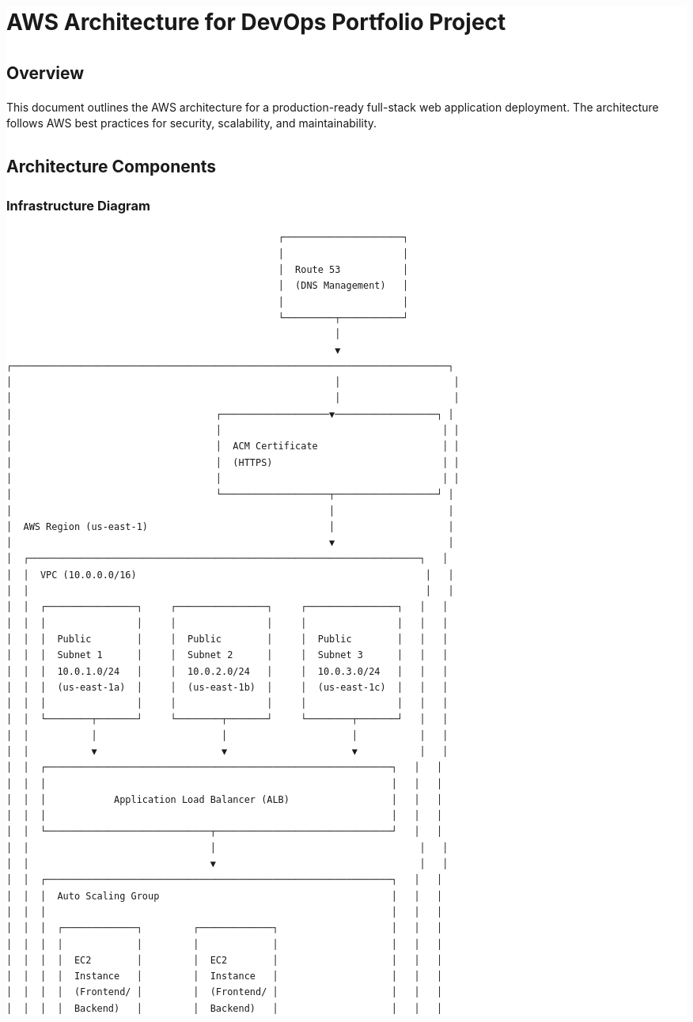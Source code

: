 # AWS Architecture for DevOps Portfolio Project

## Overview

This document outlines the AWS architecture for a production-ready full-stack web application deployment. The architecture follows AWS best practices for security, scalability, and maintainability.

## Architecture Components

### Infrastructure Diagram

```
                                                ┌─────────────────────┐
                                                │                     │
                                                │  Route 53           │
                                                │  (DNS Management)   │
                                                │                     │
                                                └─────────┬───────────┘
                                                          │
                                                          ▼
┌─────────────────────────────────────────────────────────────────────────────┐
│                                                         │                    │
│                                                         │                    │
│                                    ┌───────────────────▼──────────────────┐ │
│                                    │                                       │ │
│                                    │  ACM Certificate                      │ │
│                                    │  (HTTPS)                              │ │
│                                    │                                       │ │
│                                    └───────────────────┬──────────────────┘ │
│                                                        │                    │
│  AWS Region (us-east-1)                                │                    │
│                                                        ▼                    │
│  ┌─────────────────────────────────────────────────────────────────────┐   │
│  │  VPC (10.0.0.0/16)                                                   │   │
│  │                                                                      │   │
│  │  ┌────────────────┐     ┌────────────────┐     ┌────────────────┐   │   │
│  │  │                │     │                │     │                │   │   │
│  │  │  Public        │     │  Public        │     │  Public        │   │   │
│  │  │  Subnet 1      │     │  Subnet 2      │     │  Subnet 3      │   │   │
│  │  │  10.0.1.0/24   │     │  10.0.2.0/24   │     │  10.0.3.0/24   │   │   │
│  │  │  (us-east-1a)  │     │  (us-east-1b)  │     │  (us-east-1c)  │   │   │
│  │  │                │     │                │     │                │   │   │
│  │  └────────┬───────┘     └────────┬───────┘     └────────┬───────┘   │   │
│  │           │                      │                      │           │   │
│  │           ▼                      ▼                      ▼           │   │
│  │  ┌─────────────────────────────────────────────────────────────┐   │   │
│  │  │                                                             │   │   │
│  │  │            Application Load Balancer (ALB)                  │   │   │
│  │  │                                                             │   │   │
│  │  └─────────────────────────────┬───────────────────────────────┘   │   │
│  │                                │                                    │   │
│  │                                ▼                                    │   │
│  │  ┌─────────────────────────────────────────────────────────────┐   │   │
│  │  │  Auto Scaling Group                                         │   │   │
│  │  │                                                             │   │   │
│  │  │  ┌─────────────┐         ┌─────────────┐                    │   │   │
│  │  │  │             │         │             │                    │   │   │
│  │  │  │  EC2        │         │  EC2        │                    │   │   │
│  │  │  │  Instance   │         │  Instance   │                    │   │   │
│  │  │  │  (Frontend/ │         │  (Frontend/ │                    │   │   │
│  │  │  │  Backend)   │         │  Backend)   │                    │   │   │
```